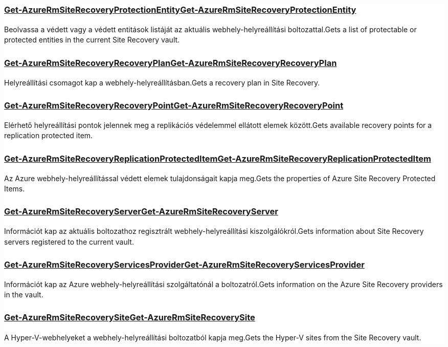 ### [<span data-ttu-id="6dfd0-123">Get-AzureRmSiteRecoveryProtectionEntity</span><span class="sxs-lookup"><span data-stu-id="6dfd0-123">Get-AzureRmSiteRecoveryProtectionEntity</span></span>](Get-AzureRmSiteRecoveryProtectionEntity.md)
<span data-ttu-id="6dfd0-124">Beolvassa a védett vagy a védett entitások listáját az aktuális webhely-helyreállítási boltozattal.</span><span class="sxs-lookup"><span data-stu-id="6dfd0-124">Gets a list of protectable or protected entities in the current Site Recovery vault.</span></span>

### [<span data-ttu-id="6dfd0-125">Get-AzureRmSiteRecoveryRecoveryPlan</span><span class="sxs-lookup"><span data-stu-id="6dfd0-125">Get-AzureRmSiteRecoveryRecoveryPlan</span></span>](Get-AzureRmSiteRecoveryRecoveryPlan.md)
<span data-ttu-id="6dfd0-126">Helyreállítási csomagot kap a webhely-helyreállításban.</span><span class="sxs-lookup"><span data-stu-id="6dfd0-126">Gets a recovery plan in Site Recovery.</span></span>

### [<span data-ttu-id="6dfd0-127">Get-AzureRmSiteRecoveryRecoveryPoint</span><span class="sxs-lookup"><span data-stu-id="6dfd0-127">Get-AzureRmSiteRecoveryRecoveryPoint</span></span>](Get-AzureRmSiteRecoveryRecoveryPoint.md)
<span data-ttu-id="6dfd0-128">Elérhető helyreállítási pontok jelennek meg a replikációs védelemmel ellátott elemek között.</span><span class="sxs-lookup"><span data-stu-id="6dfd0-128">Gets available recovery points for a replication protected item.</span></span>

### [<span data-ttu-id="6dfd0-129">Get-AzureRmSiteRecoveryReplicationProtectedItem</span><span class="sxs-lookup"><span data-stu-id="6dfd0-129">Get-AzureRmSiteRecoveryReplicationProtectedItem</span></span>](Get-AzureRmSiteRecoveryReplicationProtectedItem.md)
<span data-ttu-id="6dfd0-130">Az Azure webhely-helyreállítással védett elemek tulajdonságait kapja meg.</span><span class="sxs-lookup"><span data-stu-id="6dfd0-130">Gets the properties of Azure Site Recovery Protected Items.</span></span>

### [<span data-ttu-id="6dfd0-131">Get-AzureRmSiteRecoveryServer</span><span class="sxs-lookup"><span data-stu-id="6dfd0-131">Get-AzureRmSiteRecoveryServer</span></span>](Get-AzureRmSiteRecoveryServer.md)
<span data-ttu-id="6dfd0-132">Információt kap az aktuális boltozathoz regisztrált webhely-helyreállítási kiszolgálókról.</span><span class="sxs-lookup"><span data-stu-id="6dfd0-132">Gets information about Site Recovery servers registered to the current vault.</span></span>

### [<span data-ttu-id="6dfd0-133">Get-AzureRmSiteRecoveryServicesProvider</span><span class="sxs-lookup"><span data-stu-id="6dfd0-133">Get-AzureRmSiteRecoveryServicesProvider</span></span>](Get-AzureRmSiteRecoveryServicesProvider.md)
<span data-ttu-id="6dfd0-134">Információt kap az Azure webhely-helyreállítási szolgáltatónál a boltozatról.</span><span class="sxs-lookup"><span data-stu-id="6dfd0-134">Gets information on the Azure Site Recovery providers in the vault.</span></span>

### [<span data-ttu-id="6dfd0-135">Get-AzureRmSiteRecoverySite</span><span class="sxs-lookup"><span data-stu-id="6dfd0-135">Get-AzureRmSiteRecoverySite</span></span>](Get-AzureRmSiteRecoverySite.md)
<span data-ttu-id="6dfd0-136">A Hyper-V-webhelyeket a webhely-helyreállítási boltozatból kapja meg.</span><span class="sxs-lookup"><span data-stu-id="6dfd0-136">Gets the Hyper-V sites from the Site Recovery vault.</span></span>
